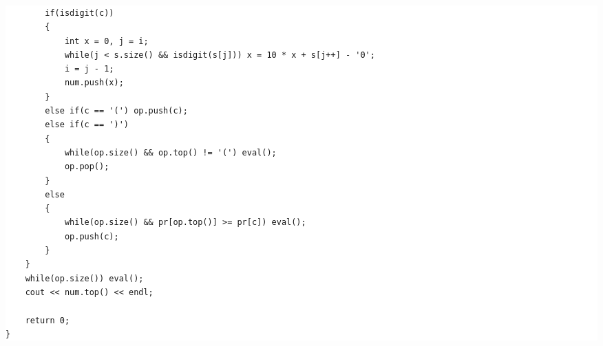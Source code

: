 ```
        if(isdigit(c))
        {
            int x = 0, j = i;
            while(j < s.size() && isdigit(s[j])) x = 10 * x + s[j++] - '0';
            i = j - 1;
            num.push(x);
        }
        else if(c == '(') op.push(c);
        else if(c == ')')
        {
            while(op.size() && op.top() != '(') eval();
            op.pop();
        }
        else
        {
            while(op.size() && pr[op.top()] >= pr[c]) eval();
            op.push(c);
        }
    }
    while(op.size()) eval();
    cout << num.top() << endl;

    return 0;
}
```